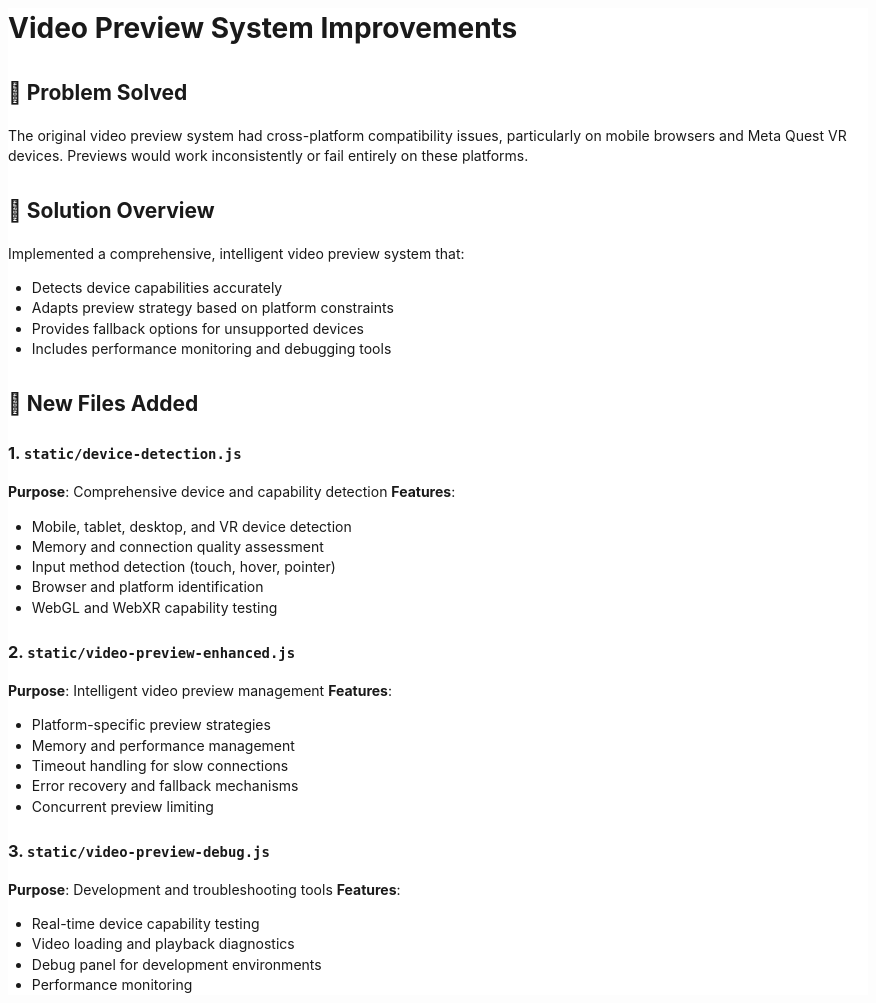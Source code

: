 # Video Preview System Improvements

## 🎯 Problem Solved

The original video preview system had cross-platform compatibility issues, particularly on mobile browsers and Meta Quest VR devices. Previews would work inconsistently or fail entirely on these platforms.

## 🚀 Solution Overview

Implemented a comprehensive, intelligent video preview system that:

- Detects device capabilities accurately
- Adapts preview strategy based on platform constraints
- Provides fallback options for unsupported devices
- Includes performance monitoring and debugging tools

## 📁 New Files Added

### 1. `static/device-detection.js`

**Purpose**: Comprehensive device and capability detection
**Features**:

- Mobile, tablet, desktop, and VR device detection
- Memory and connection quality assessment
- Input method detection (touch, hover, pointer)
- Browser and platform identification
- WebGL and WebXR capability testing

### 2. `static/video-preview-enhanced.js`

**Purpose**: Intelligent video preview management
**Features**:

- Platform-specific preview strategies
- Memory and performance management
- Timeout handling for slow connections
- Error recovery and fallback mechanisms
- Concurrent preview limiting

### 3. `static/video-preview-debug.js`

**Purpose**: Development and troubleshooting tools
**Features**:

- Real-time device capability testing
- Video loading and playback diagnostics
- Debug panel for development environments
- Performance monitoring
